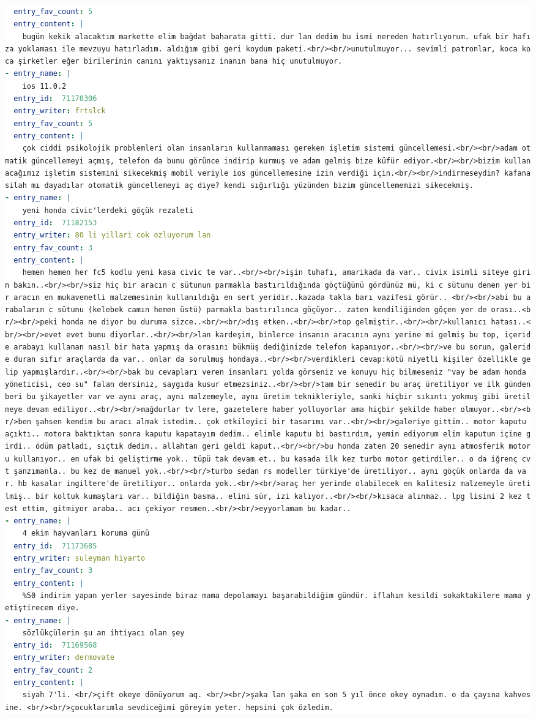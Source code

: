 ```yaml
  entry_fav_count: 5
  entry_content: |
    bugün kekik alacaktım markette elim bağdat baharata gitti. dur lan dedim bu ismi nereden hatırlıyorum. ufak bir hafıza yoklaması ile mevzuyu hatırladım. aldığım gibi geri koydum paketi.<br/><br/>unutulmuyor... sevimli patronlar, koca koca şirketler eğer birilerinin canını yaktıysanız inanın bana hiç unutulmuyor.
- entry_name: |
    ios 11.0.2
  entry_id:  71170306
  entry_writer: frtslck
  entry_fav_count: 5
  entry_content: |
    çok ciddi psikolojik problemleri olan insanların kullanmaması gereken işletim sistemi güncellemesi.<br/><br/>adam otmatik güncellemeyi açmış, telefon da bunu görünce indirip kurmuş ve adam gelmiş bize küfür ediyor.<br/><br/>bizim kullanacağımız işletim sistemini sikecekmiş mobil veriyle ios güncellemesine izin verdiği için.<br/><br/>indirmeseydin? kafana silah mı dayadılar otomatik güncellemeyi aç diye? kendi sığırlığı yüzünden bizim güncellememizi sikecekmiş.
- entry_name: |
    yeni honda civic'lerdeki göçük rezaleti
  entry_id:  71182153
  entry_writer: 80 li yillari cok ozluyorum lan
  entry_fav_count: 3
  entry_content: |
    hemen hemen her fc5 kodlu yeni kasa civic te var..<br/><br/>işin tuhafı, amarikada da var.. civix isimli siteye girin bakın..<br/><br/>siz hiç bir aracın c sütunun parmakla bastırıldığında göçtüğünü gördünüz mü, ki c sütunu denen yer bir aracın en mukavemetli malzemesinin kullanıldığı en sert yeridir..kazada takla barı vazifesi görür.. <br/><br/>abi bu arabaların c sütunu (kelebek camın hemen üstü) parmakla bastırılınca göçüyor.. zaten kendiliğinden göçen yer de orası..<br/><br/>peki honda ne diyor bu duruma sizce..<br/><br/>dış etken..<br/><br/>top gelmiştir..<br/><br/>kullanıcı hatası..<br/><br/>evet evet bunu diyorlar..<br/><br/>lan kardeşim, binlerce insanın aracının aynı yerine mi gelmiş bu top, içeride arabayı kullanan nasıl bir hata yapmış da orasını bükmüş dediğinizde telefon kapanıyor..<br/><br/>ve bu sorun, galeride duran sıfır araçlarda da var.. onlar da sorulmuş hondaya..<br/><br/>verdikleri cevap:kötü niyetli kişiler özellikle gelip yapmışlardır..<br/><br/>bak bu cevapları veren insanları yolda görseniz ve konuyu hiç bilmeseniz "vay be adam honda yöneticisi, ceo su" falan dersiniz, saygıda kusur etmezsiniz..<br/><br/>tam bir senedir bu araç üretiliyor ve ilk günden beri bu şikayetler var ve aynı araç, aynı malzemeyle, aynı üretim teknikleriyle, sanki hiçbir sıkıntı yokmuş gibi üretilmeye devam ediliyor..<br/><br/>mağdurlar tv lere, gazetelere haber yolluyorlar ama hiçbir şekilde haber olmuyor..<br/><br/>ben şahsen kendim bu aracı almak istedim.. çok etkileyici bir tasarımı var..<br/><br/>galeriye gittim.. motor kaputu açıktı.. motora baktıktan sonra kaputu kapatayım dedim.. elimle kaputu bi bastırdım, yemin ediyorum elim kaputun içine girdi.. ödüm patladı, sıçtık dedim.. allahtan geri geldi kaput..<br/><br/>bu honda zaten 20 senedir aynı atmosferik motoru kullanıyor.. en ufak bi geliştirme yok.. tüpü tak devam et.. bu kasada ilk kez turbo motor getirdiler.. o da iğrenç cvt şanzımanla.. bu kez de manuel yok..<br/><br/>turbo sedan rs modeller türkiye'de üretiliyor.. aynı göçük onlarda da var. hb kasalar ingiltere'de üretiliyor.. onlarda yok..<br/><br/>araç her yerinde olabilecek en kalitesiz malzemeyle üretilmiş.. bir koltuk kumaşları var.. bildiğin basma.. elini sür, izi kalıyor..<br/><br/>kısaca alınmaz.. lpg lisini 2 kez test ettim, gitmiyor araba.. acı çekiyor resmen..<br/><br/>eyyorlamam bu kadar..
- entry_name: |
    4 ekim hayvanları koruma günü
  entry_id:  71173685
  entry_writer: suleyman hiyarto
  entry_fav_count: 3
  entry_content: |
    %50 indirim yapan yerler sayesinde biraz mama depolamayı başarabildiğim gündür. iflahım kesildi sokaktakilere mama yetiştirecem diye.
- entry_name: |
    sözlükçülerin şu an ihtiyacı olan şey
  entry_id:  71169568
  entry_writer: dermovate
  entry_fav_count: 2
  entry_content: |
    siyah 7'li. <br/>çift okeye dönüyorum aq. <br/><br/>şaka lan şaka en son 5 yıl önce okey oynadım. o da çayına kahvesine. <br/><br/>çocuklarımla sevdiceğimi göreyim yeter. hepsini çok özledim.
```